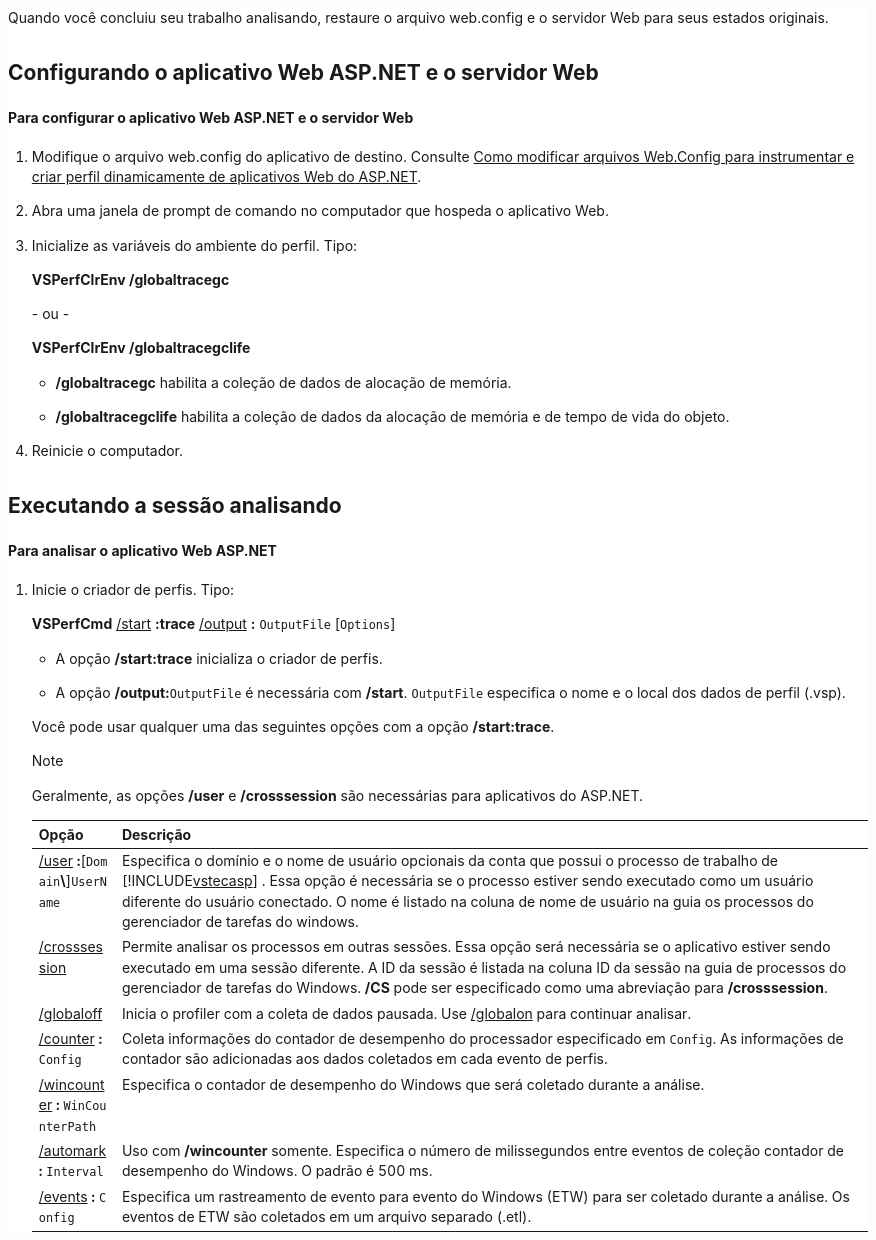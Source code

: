  Quando você concluiu seu trabalho analisando, restaure o arquivo web.config e o servidor Web para seus estados originais.  
  
## Configurando o aplicativo Web ASP.NET e o servidor Web  
  
#### Para configurar o aplicativo Web ASP.NET e o servidor Web  
  
1.  Modifique o arquivo web.config do aplicativo de destino.  Consulte [Como modificar arquivos Web.Config para instrumentar e criar perfil dinamicamente de aplicativos Web do ASP.NET](../Topic/How%20to:%20Modify%20Web.Config%20Files%20to%20Instrument%20and%20Profile%20Dynamically%20Compiled%20ASP.NET%20Web%20Applications.md).  
  
2.  Abra uma janela de prompt de comando no computador que hospeda o aplicativo Web.  
  
3.  Inicialize as variáveis do ambiente do perfil.  Tipo:  
  
     **VSPerfClrEnv \/globaltracegc**  
  
     \- ou \-  
  
     **VSPerfClrEnv \/globaltracegclife**  
  
    -   **\/globaltracegc** habilita a coleção de dados de alocação de memória.  
  
    -   **\/globaltracegclife** habilita a coleção de dados da alocação de memória e de tempo de vida do objeto.  
  
4.  Reinicie o computador.  
  
## Executando a sessão analisando  
  
#### Para analisar o aplicativo Web ASP.NET  
  
1.  Inicie o criador de perfis.  Tipo:  
  
     **VSPerfCmd** [\/start](../profiling/start.md) **:trace** [\/output](../profiling/output.md) **:** `OutputFile` \[`Options`\]  
  
    -   A opção **\/start:trace** inicializa o criador de perfis.  
  
    -   A opção **\/output:**`OutputFile` é necessária com **\/start**.  `OutputFile` especifica o nome e o local dos dados de perfil \(.vsp\).  
  
     Você pode usar qualquer uma das seguintes opções com a opção **\/start:trace**.  
  
    > [!NOTE]
    >  Geralmente, as opções **\/user** e **\/crosssession** são necessárias para aplicativos do ASP.NET.  
  
    |Opção|Descrição|  
    |-----------|---------------|  
    |[\/user](../profiling/user-vsperfcmd.md) **:**\[`Domain`**\\**\]`UserName`|Especifica o domínio e o nome de usuário opcionais da conta que possui o processo de trabalho de [!INCLUDE[vstecasp](../code-quality/includes/vstecasp_md.md)] .  Essa opção é necessária se o processo estiver sendo executado como um usuário diferente do usuário conectado.  O nome é listado na coluna de nome de usuário na guia os processos do gerenciador de tarefas do windows.|  
    |[\/crosssession](../profiling/crosssession.md)|Permite analisar os processos em outras sessões.  Essa opção será necessária se o aplicativo estiver sendo executado em uma sessão diferente.  A ID da sessão é listada na coluna ID da sessão na guia de processos do gerenciador de tarefas do Windows.  **\/CS** pode ser especificado como uma abreviação para **\/crosssession**.|  
    |[\/globaloff](../profiling/globalon-and-globaloff.md)|Inicia o profiler com a coleta de dados pausada.  Use [\/globalon](../profiling/globalon-and-globaloff.md) para continuar analisar.|  
    |[\/counter](../profiling/counter.md) **:** `Config`|Coleta informações do contador de desempenho do processador especificado em `Config`.  As informações de contador são adicionadas aos dados coletados em cada evento de perfis.|  
    |[\/wincounter](../profiling/wincounter.md) **:** `WinCounterPath`|Especifica o contador de desempenho do Windows que será coletado durante a análise.|  
    |[\/automark](../profiling/automark.md) **:** `Interval`|Uso com **\/wincounter** somente.  Especifica o número de milissegundos entre eventos de coleção contador de desempenho do Windows.  O padrão é 500 ms.|  
    |[\/events](../profiling/events-vsperfcmd.md) **:** `Config`|Especifica um rastreamento de evento para evento do Windows \(ETW\) para ser coletado durante a análise.  Os eventos de ETW são coletados em um arquivo separado \(.etl\).|  
  